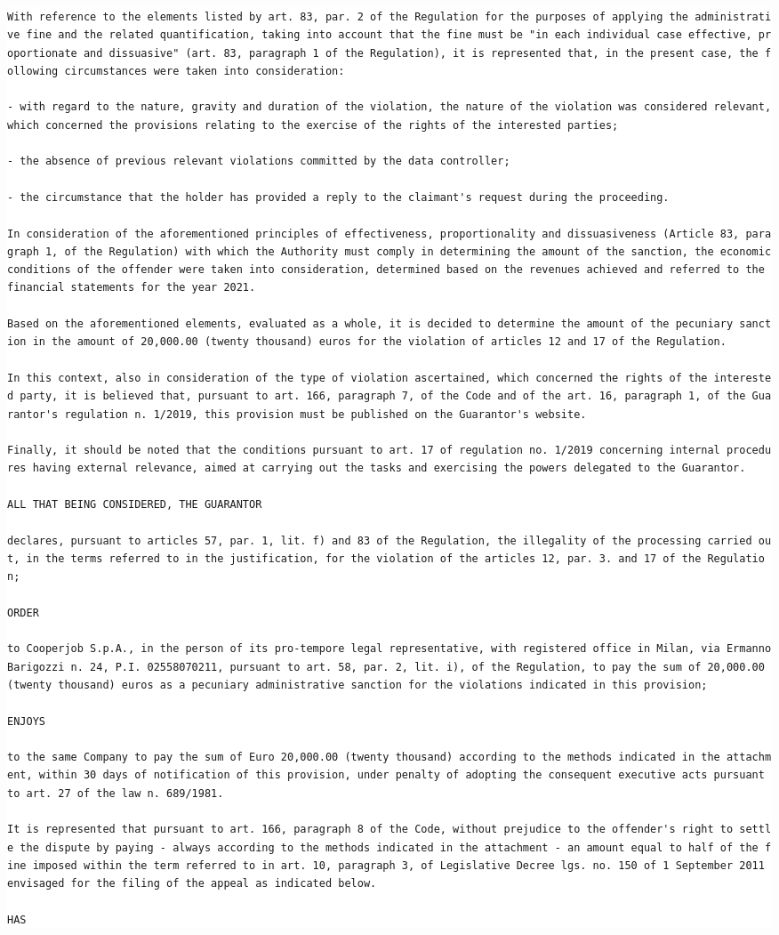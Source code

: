 ```
With reference to the elements listed by art. 83, par. 2 of the Regulation for the purposes of applying the administrative fine and the related quantification, taking into account that the fine must be "in each individual case effective, proportionate and dissuasive" (art. 83, paragraph 1 of the Regulation), it is represented that, in the present case, the following circumstances were taken into consideration:

- with regard to the nature, gravity and duration of the violation, the nature of the violation was considered relevant, which concerned the provisions relating to the exercise of the rights of the interested parties;

- the absence of previous relevant violations committed by the data controller;

- the circumstance that the holder has provided a reply to the claimant's request during the proceeding.

In consideration of the aforementioned principles of effectiveness, proportionality and dissuasiveness (Article 83, paragraph 1, of the Regulation) with which the Authority must comply in determining the amount of the sanction, the economic conditions of the offender were taken into consideration, determined based on the revenues achieved and referred to the financial statements for the year 2021.

Based on the aforementioned elements, evaluated as a whole, it is decided to determine the amount of the pecuniary sanction in the amount of 20,000.00 (twenty thousand) euros for the violation of articles 12 and 17 of the Regulation.

In this context, also in consideration of the type of violation ascertained, which concerned the rights of the interested party, it is believed that, pursuant to art. 166, paragraph 7, of the Code and of the art. 16, paragraph 1, of the Guarantor's regulation n. 1/2019, this provision must be published on the Guarantor's website.

Finally, it should be noted that the conditions pursuant to art. 17 of regulation no. 1/2019 concerning internal procedures having external relevance, aimed at carrying out the tasks and exercising the powers delegated to the Guarantor.

ALL THAT BEING CONSIDERED, THE GUARANTOR

declares, pursuant to articles 57, par. 1, lit. f) and 83 of the Regulation, the illegality of the processing carried out, in the terms referred to in the justification, for the violation of the articles 12, par. 3. and 17 of the Regulation;

ORDER

to Cooperjob S.p.A., in the person of its pro-tempore legal representative, with registered office in Milan, via Ermanno Barigozzi n. 24, P.I. 02558070211, pursuant to art. 58, par. 2, lit. i), of the Regulation, to pay the sum of 20,000.00 (twenty thousand) euros as a pecuniary administrative sanction for the violations indicated in this provision;

ENJOYS

to the same Company to pay the sum of Euro 20,000.00 (twenty thousand) according to the methods indicated in the attachment, within 30 days of notification of this provision, under penalty of adopting the consequent executive acts pursuant to art. 27 of the law n. 689/1981.

It is represented that pursuant to art. 166, paragraph 8 of the Code, without prejudice to the offender's right to settle the dispute by paying - always according to the methods indicated in the attachment - an amount equal to half of the fine imposed within the term referred to in art. 10, paragraph 3, of Legislative Decree lgs. no. 150 of 1 September 2011 envisaged for the filing of the appeal as indicated below.

HAS

```